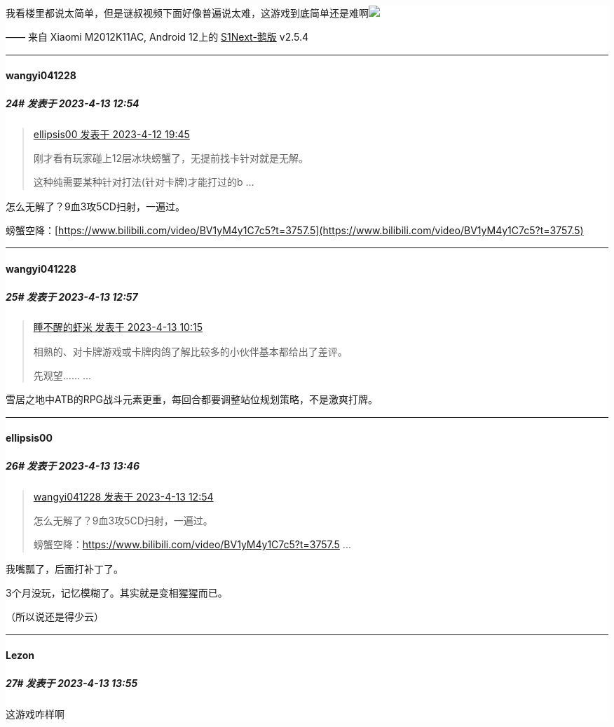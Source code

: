 我看楼里都说太简单，但是谜叔视频下面好像普遍说太难，这游戏到底简单还是难啊<img src="https://static.saraba1st.com/image/smiley/face2017/019.png" referrerpolicy="no-referrer">

—— 来自 Xiaomi M2012K11AC, Android 12上的 [S1Next-鹅版](https://github.com/ykrank/S1-Next/releases) v2.5.4

*****

####  wangyi041228  
##### 24#       发表于 2023-4-13 12:54

<blockquote><a href="httphttps://bbs.saraba1st.com/2b/forum.php?mod=redirect&amp;goto=findpost&amp;pid=60430407&amp;ptid=2127740" target="_blank">ellipsis00 发表于 2023-4-12 19:45</a>

刚才看有玩家碰上12层冰块螃蟹了，无提前找卡针对就是无解。

这种纯需要某种针对打法(针对卡牌)才能打过的b ...</blockquote>
怎么无解了？9血3攻5CD扫射，一遍过。

螃蟹空降：[https://www.bilibili.com/video/BV1yM4y1C7c5?t=3757.5](https://www.bilibili.com/video/BV1yM4y1C7c5?t=3757.5)

*****

####  wangyi041228  
##### 25#       发表于 2023-4-13 12:57

<blockquote><a href="httphttps://bbs.saraba1st.com/2b/forum.php?mod=redirect&amp;goto=findpost&amp;pid=60433586&amp;ptid=2127740" target="_blank">睡不醒的虾米 发表于 2023-4-13 10:15</a>

相熟的、对卡牌游戏或卡牌肉鸽了解比较多的小伙伴基本都给出了差评。

先观望…… ...</blockquote>
雪居之地中ATB的RPG战斗元素更重，每回合都要调整站位规划策略，不是激爽打牌。

*****

####  ellipsis00  
##### 26#       发表于 2023-4-13 13:46

<blockquote><a href="httphttps://bbs.saraba1st.com/2b/forum.php?mod=redirect&amp;goto=findpost&amp;pid=60435876&amp;ptid=2127740" target="_blank">wangyi041228 发表于 2023-4-13 12:54</a>

怎么无解了？9血3攻5CD扫射，一遍过。

螃蟹空降：https://www.bilibili.com/video/BV1yM4y1C7c5?t=3757.5 ...</blockquote>
我嘴瓢了，后面打补丁了。

3个月没玩，记忆模糊了。其实就是变相猩猩而已。

（所以说还是得少云）

*****

####  Lezon  
##### 27#       发表于 2023-4-13 13:55

这游戏咋样啊
